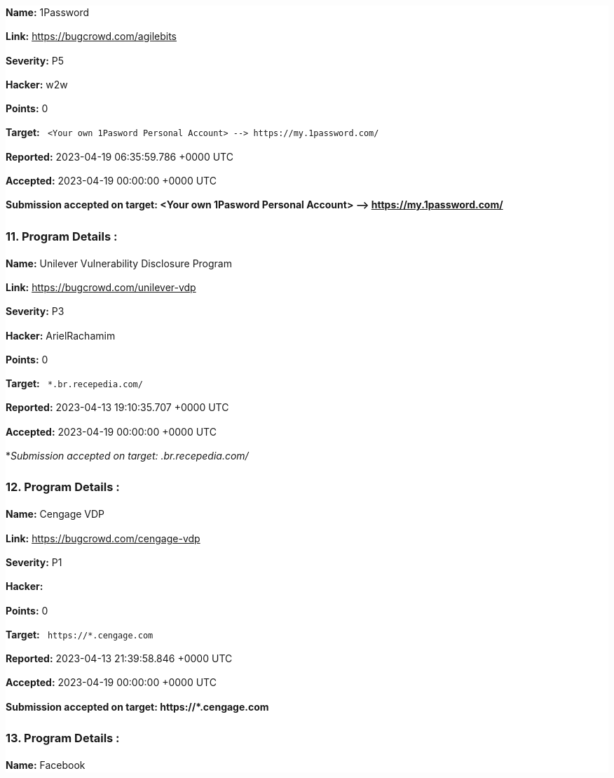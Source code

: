 **Name:**  1Password 

 **Link:** <https://bugcrowd.com/agilebits> 

 **Severity:** P5 

 **Hacker:** w2w 

 **Points:** 0 

 **Target:** ` <Your own 1Pasword Personal Account> --> https://my.1password.com/` 

 **Reported:** 2023-04-19 06:35:59.786 +0000 UTC 

 **Accepted:** 2023-04-19 00:00:00 +0000 UTC 

 **Submission accepted on target: <Your own 1Pasword Personal Account> --> https://my.1password.com/** 

### 11. Program Details : 

**Name:** Unilever Vulnerability Disclosure Program 

 **Link:** <https://bugcrowd.com/unilever-vdp> 

 **Severity:** P3 

 **Hacker:** ArielRachamim 

 **Points:** 0 

 **Target:** ` *.br.recepedia.com/` 

 **Reported:** 2023-04-13 19:10:35.707 +0000 UTC 

 **Accepted:** 2023-04-19 00:00:00 +0000 UTC 

 **Submission accepted on target: *.br.recepedia.com/** 

### 12. Program Details : 

**Name:** Cengage VDP 

 **Link:** <https://bugcrowd.com/cengage-vdp> 

 **Severity:** P1 

 **Hacker:**  

 **Points:** 0 

 **Target:** ` https://*.cengage.com` 

 **Reported:** 2023-04-13 21:39:58.846 +0000 UTC 

 **Accepted:** 2023-04-19 00:00:00 +0000 UTC 

 **Submission accepted on target: https://*.cengage.com** 

### 13. Program Details : 

**Name:** Facebook 
